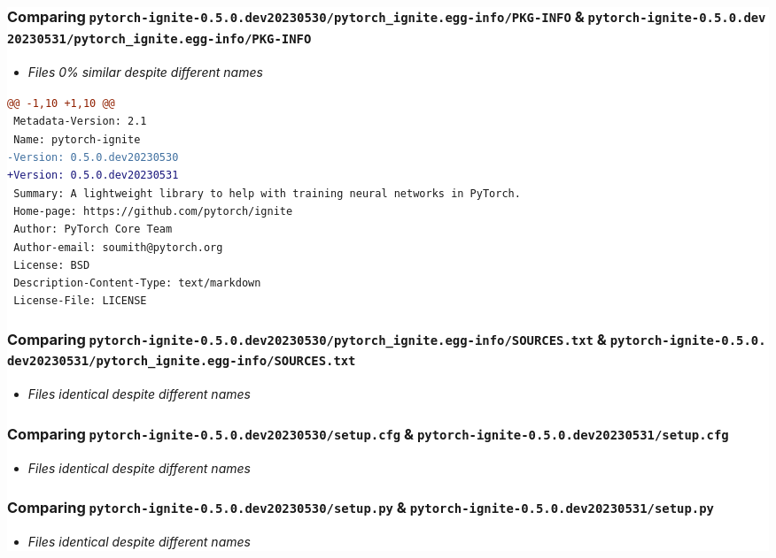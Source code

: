 ### Comparing `pytorch-ignite-0.5.0.dev20230530/pytorch_ignite.egg-info/PKG-INFO` & `pytorch-ignite-0.5.0.dev20230531/pytorch_ignite.egg-info/PKG-INFO`

 * *Files 0% similar despite different names*

```diff
@@ -1,10 +1,10 @@
 Metadata-Version: 2.1
 Name: pytorch-ignite
-Version: 0.5.0.dev20230530
+Version: 0.5.0.dev20230531
 Summary: A lightweight library to help with training neural networks in PyTorch.
 Home-page: https://github.com/pytorch/ignite
 Author: PyTorch Core Team
 Author-email: soumith@pytorch.org
 License: BSD
 Description-Content-Type: text/markdown
 License-File: LICENSE
```

### Comparing `pytorch-ignite-0.5.0.dev20230530/pytorch_ignite.egg-info/SOURCES.txt` & `pytorch-ignite-0.5.0.dev20230531/pytorch_ignite.egg-info/SOURCES.txt`

 * *Files identical despite different names*

### Comparing `pytorch-ignite-0.5.0.dev20230530/setup.cfg` & `pytorch-ignite-0.5.0.dev20230531/setup.cfg`

 * *Files identical despite different names*

### Comparing `pytorch-ignite-0.5.0.dev20230530/setup.py` & `pytorch-ignite-0.5.0.dev20230531/setup.py`

 * *Files identical despite different names*

